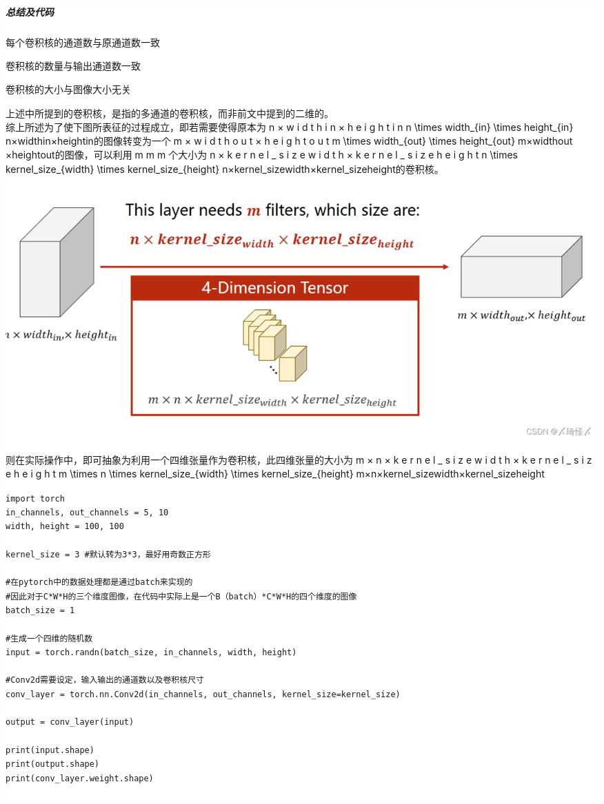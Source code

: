 ##### 总结及代码

每个卷积核的通道数与原通道数一致

卷积核的数量与输出通道数一致

卷积核的大小与图像大小无关

上述中所提到的卷积核，是指的多通道的卷积核，而非前文中提到的二维的。  
综上所述为了使下图所表征的过程成立，即若需要使得原本为 n × w i d t h i n × h e i g h t i n n \times width_{in} \times height_{in} n×widthin​×heightin​的图像转变为一个 m × w i d t h o u t × h e i g h t o u t m \times width_{out} \times height_{out} m×widthout​×heightout​的图像，可以利用 m m m 个大小为 n × k e r n e l _ s i z e w i d t h × k e r n e l _ s i z e h e i g h t n \times kernel\_size_{width} \times kernel\_size_{height} n×kernel_sizewidth​×kernel_sizeheight​的卷积核。

![](<assets/1696428163207.png>)

则在实际操作中，即可抽象为利用一个四维张量作为卷积核，此四维张量的大小为 m × n × k e r n e l _ s i z e w i d t h × k e r n e l _ s i z e h e i g h t m \times n \times kernel\_size_{width} \times kernel\_size_{height} m×n×kernel_sizewidth​×kernel_sizeheight​

```
import torch
in_channels, out_channels = 5, 10
width, height = 100, 100

kernel_size = 3 #默认转为3*3，最好用奇数正方形

#在pytorch中的数据处理都是通过batch来实现的
#因此对于C*W*H的三个维度图像，在代码中实际上是一个B（batch）*C*W*H的四个维度的图像
batch_size = 1

#生成一个四维的随机数
input = torch.randn(batch_size, in_channels, width, height)

#Conv2d需要设定，输入输出的通道数以及卷积核尺寸
conv_layer = torch.nn.Conv2d(in_channels, out_channels, kernel_size=kernel_size)

output = conv_layer(input)

print(input.shape)
print(output.shape)
print(conv_layer.weight.shape)


```

